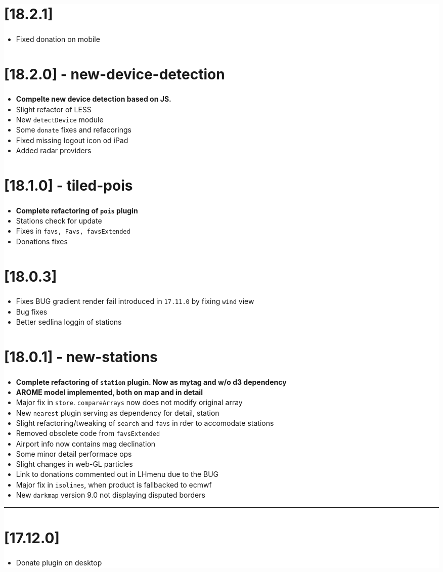 # [18.2.1]

-   Fixed donation on mobile

# [18.2.0] - new-device-detection

-   **Compelte new device detection based on JS.**
-   Slight refactor of LESS
-   New `detectDevice` module
-   Some `donate` fixes and refacorings
-   Fixed missing logout icon od iPad
-   Added radar providers

# [18.1.0] - tiled-pois

-   **Complete refactoring of `pois` plugin**
-   Stations check for update
-   Fixes in `favs, Favs, favsExtended`
-   Donations fixes

# [18.0.3]

-   Fixes BUG gradient render fail introduced in `17.11.0` by fixing `wind` view
-   Bug fixes
-   Better sedlina loggin of stations

# [18.0.1] - new-stations

-   **Complete refactoring of `station` plugin. Now as mytag and w/o d3 dependency**
-   **AROME model implemented, both on map and in detail**
-   Major fix in `store`. `compareArrays` now does not modify original array
-   New `nearest` plugin serving as dependency for detail, station
-   Slight refactoring/tweaking of `search` and `favs` in rder to accomodate stations
-   Removed obsolete code from `favsExtended`
-   Airport info now contains mag declination
-   Some minor detail performace ops
-   Slight changes in web-GL particles
-   Link to donations commented out in LHmenu due to the BUG
-   Major fix in `isolines`, when product is fallbacked to ecmwf
-   New `darkmap` version 9.0 not displaying disputed borders

---

# [17.12.0]

-   Donate plugin on desktop

